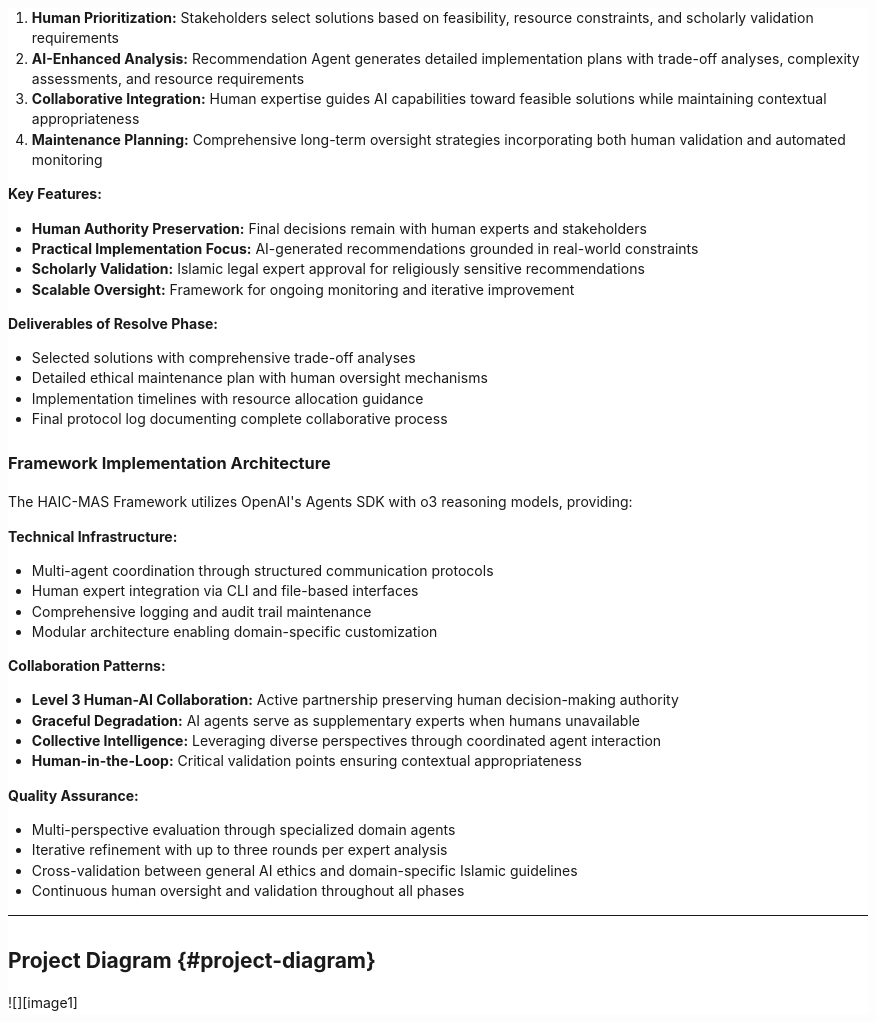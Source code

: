 1. **Human Prioritization:** Stakeholders select solutions based on feasibility, resource constraints, and scholarly validation requirements
2. **AI-Enhanced Analysis:** Recommendation Agent generates detailed implementation plans with trade-off analyses, complexity assessments, and resource requirements
3. **Collaborative Integration:** Human expertise guides AI capabilities toward feasible solutions while maintaining contextual appropriateness
4. **Maintenance Planning:** Comprehensive long-term oversight strategies incorporating both human validation and automated monitoring

**Key Features:**

- **Human Authority Preservation:** Final decisions remain with human experts and stakeholders
- **Practical Implementation Focus:** AI-generated recommendations grounded in real-world constraints
- **Scholarly Validation:** Islamic legal expert approval for religiously sensitive recommendations
- **Scalable Oversight:** Framework for ongoing monitoring and iterative improvement

**Deliverables of Resolve Phase:**

- Selected solutions with comprehensive trade-off analyses
- Detailed ethical maintenance plan with human oversight mechanisms
- Implementation timelines with resource allocation guidance
- Final protocol log documenting complete collaborative process

### **Framework Implementation Architecture**

The HAIC-MAS Framework utilizes OpenAI's Agents SDK with o3 reasoning models, providing:

**Technical Infrastructure:**

- Multi-agent coordination through structured communication protocols
- Human expert integration via CLI and file-based interfaces
- Comprehensive logging and audit trail maintenance
- Modular architecture enabling domain-specific customization

**Collaboration Patterns:**

- **Level 3 Human-AI Collaboration:** Active partnership preserving human decision-making authority
- **Graceful Degradation:** AI agents serve as supplementary experts when humans unavailable
- **Collective Intelligence:** Leveraging diverse perspectives through coordinated agent interaction
- **Human-in-the-Loop:** Critical validation points ensuring contextual appropriateness

**Quality Assurance:**

- Multi-perspective evaluation through specialized domain agents
- Iterative refinement with up to three rounds per expert analysis
- Cross-validation between general AI ethics and domain-specific Islamic guidelines
- Continuous human oversight and validation throughout all phases

---

## **Project Diagram** {#project-diagram}

![][image1]
